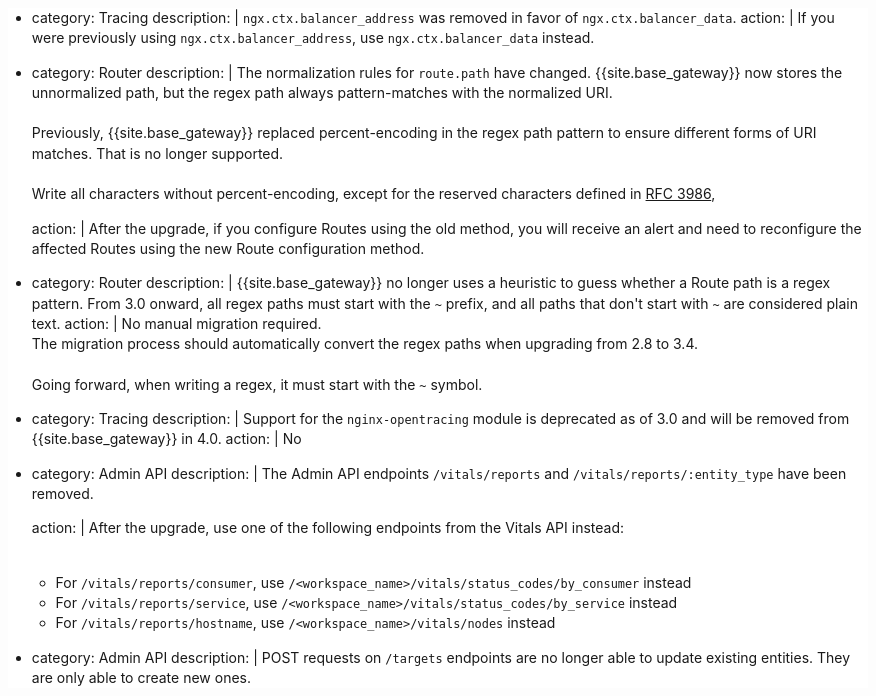   - category: Tracing
    description: |
      `ngx.ctx.balancer_address` was removed in favor of `ngx.ctx.balancer_data`.
    action: |
      If you were previously using `ngx.ctx.balancer_address`, use `ngx.ctx.balancer_data` instead.
  
  - category: Router
    description: |
      The normalization rules for `route.path` have changed. 
      {{site.base_gateway}} now stores the unnormalized path, but the regex path always pattern-matches 
      with the normalized URI.
      <br><br>
      Previously, {{site.base_gateway}} replaced percent-encoding in the regex path pattern to
      ensure different forms of URI matches. That is no longer supported. 
      <br><br>
      Write all characters without percent-encoding, except for the reserved characters defined in 
      [RFC 3986](https://datatracker.ietf.org/doc/html/rfc3986), 
       
    action: |
      After the upgrade, if you configure Routes using the old method, 
      you will receive an alert and need to reconfigure the affected Routes using the new Route 
      configuration method.

  - category: Router
    description: |
      {{site.base_gateway}} no longer uses a heuristic to guess whether a Route path is a regex pattern. 
      From 3.0 onward, all regex paths must start with the `~` prefix, and all paths that don't start with `~` are
      considered plain text. 
    action: |
      No manual migration required.       
      The migration process should automatically convert the regex paths when upgrading from 2.8 to 3.4. 
      <br><br>
      Going forward, when writing a regex, it must start with the `~` symbol.

  - category: Tracing
    description: |
      Support for the `nginx-opentracing` module is deprecated as of 3.0 and will be removed from {{site.base_gateway}} in 4.0.
    action: |
      No

  - category: Admin API
    description: |
      The Admin API endpoints `/vitals/reports` and `/vitals/reports/:entity_type` have been removed. 

    action: |
      After the upgrade, use one of the following endpoints from the Vitals API instead:
      <br><br>
      * For `/vitals/reports/consumer`, use `/<workspace_name>/vitals/status_codes/by_consumer` instead
      * For `/vitals/reports/service`, use `/<workspace_name>/vitals/status_codes/by_service` instead
      * For `/vitals/reports/hostname`, use `/<workspace_name>/vitals/nodes` instead

  - category: Admin API
    description: |
      POST requests on `/targets` endpoints are no longer able to update existing entities. 
      They are only able to create new ones.
